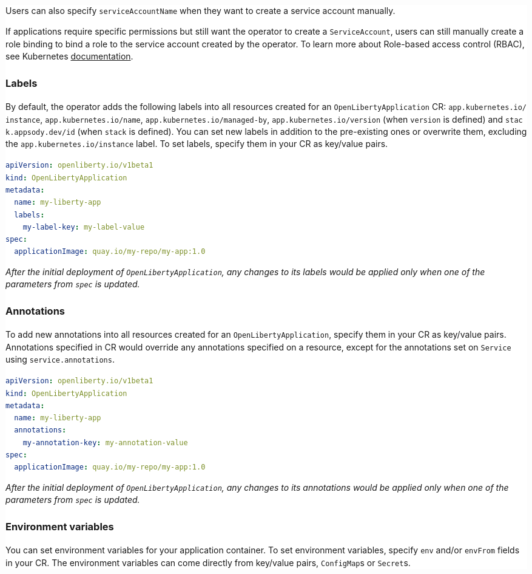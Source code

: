 Users can also specify `serviceAccountName` when they want to create a service account manually.

If applications require specific permissions but still want the operator to create a `ServiceAccount`, users can still manually create a role binding to bind a role to the service account created by the operator. To learn more about Role-based access control (RBAC), see Kubernetes [documentation](https://kubernetes.io/docs/reference/access-authn-authz/rbac/).

### Labels

By default, the operator adds the following labels into all resources created for an `OpenLibertyApplication` CR: `app.kubernetes.io/instance`, `app.kubernetes.io/name`, `app.kubernetes.io/managed-by`, `app.kubernetes.io/version` (when `version` is defined) and `stack.appsody.dev/id` (when `stack` is defined). You can set new labels in addition to the pre-existing ones or overwrite them, excluding the `app.kubernetes.io/instance` label. To set labels, specify them in your CR as key/value pairs.

```yaml
apiVersion: openliberty.io/v1beta1
kind: OpenLibertyApplication
metadata:
  name: my-liberty-app
  labels:
    my-label-key: my-label-value
spec:
  applicationImage: quay.io/my-repo/my-app:1.0
```

_After the initial deployment of `OpenLibertyApplication`, any changes to its labels would be applied only when one of the parameters from `spec` is updated._

### Annotations

To add new annotations into all resources created for an `OpenLibertyApplication`, specify them in your CR as key/value pairs. Annotations specified in CR would override any annotations specified on a resource, except for the annotations set on `Service` using `service.annotations`.

```yaml
apiVersion: openliberty.io/v1beta1
kind: OpenLibertyApplication
metadata:
  name: my-liberty-app
  annotations:
    my-annotation-key: my-annotation-value
spec:
  applicationImage: quay.io/my-repo/my-app:1.0
```

_After the initial deployment of `OpenLibertyApplication`, any changes to its annotations would be applied only when one of the parameters from `spec` is updated._

### Environment variables

You can set environment variables for your application container. To set environment variables, specify `env` and/or `envFrom` fields in your CR. The environment variables can come directly from key/value pairs, `ConfigMap`s or `Secret`s.
